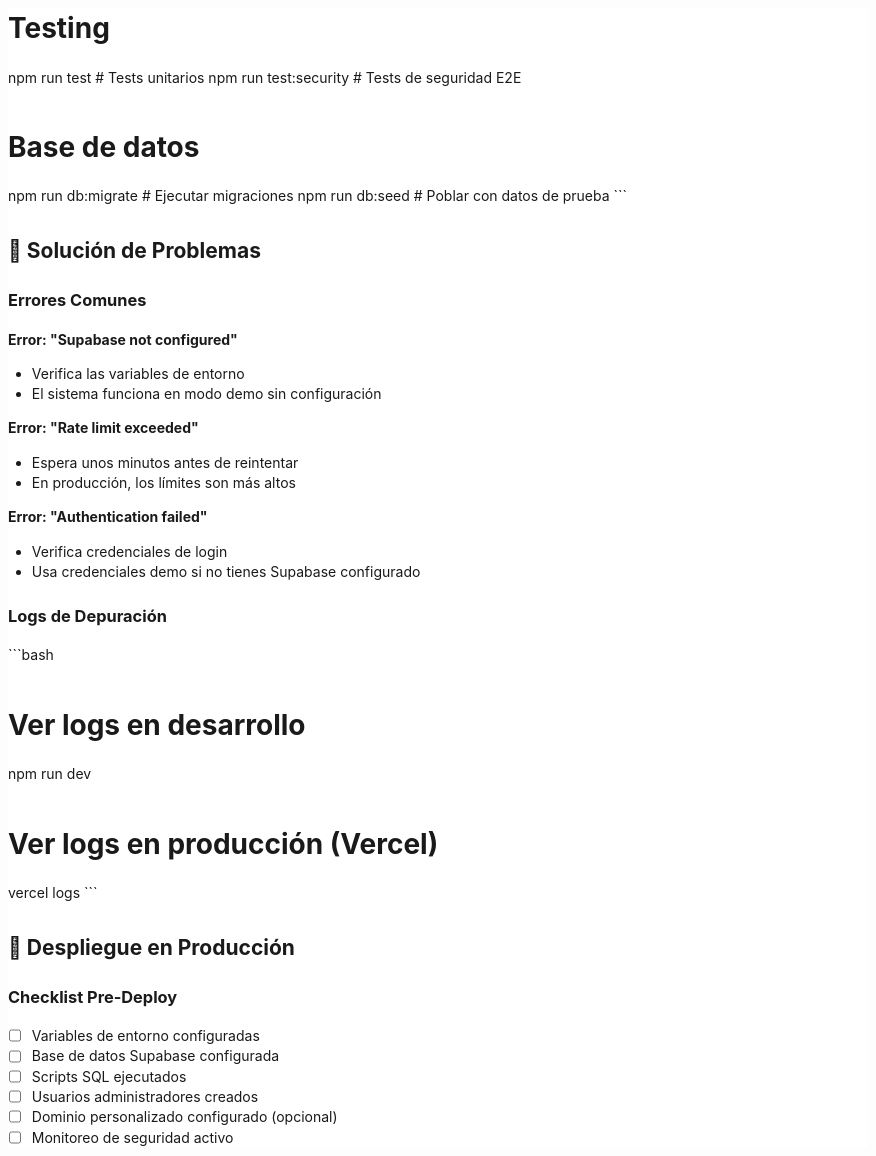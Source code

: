 # Testing
npm run test            # Tests unitarios
npm run test:security   # Tests de seguridad E2E

# Base de datos
npm run db:migrate      # Ejecutar migraciones
npm run db:seed         # Poblar con datos de prueba
\`\`\`

## 🐛 Solución de Problemas

### Errores Comunes

**Error: "Supabase not configured"**
- Verifica las variables de entorno
- El sistema funciona en modo demo sin configuración

**Error: "Rate limit exceeded"**
- Espera unos minutos antes de reintentar
- En producción, los límites son más altos

**Error: "Authentication failed"**
- Verifica credenciales de login
- Usa credenciales demo si no tienes Supabase configurado

### Logs de Depuración

\`\`\`bash
# Ver logs en desarrollo
npm run dev

# Ver logs en producción (Vercel)
vercel logs
\`\`\`

## 🚀 Despliegue en Producción

### Checklist Pre-Deploy

- [ ] Variables de entorno configuradas
- [ ] Base de datos Supabase configurada
- [ ] Scripts SQL ejecutados
- [ ] Usuarios administradores creados
- [ ] Dominio personalizado configurado (opcional)
- [ ] Monitoreo de seguridad activo
